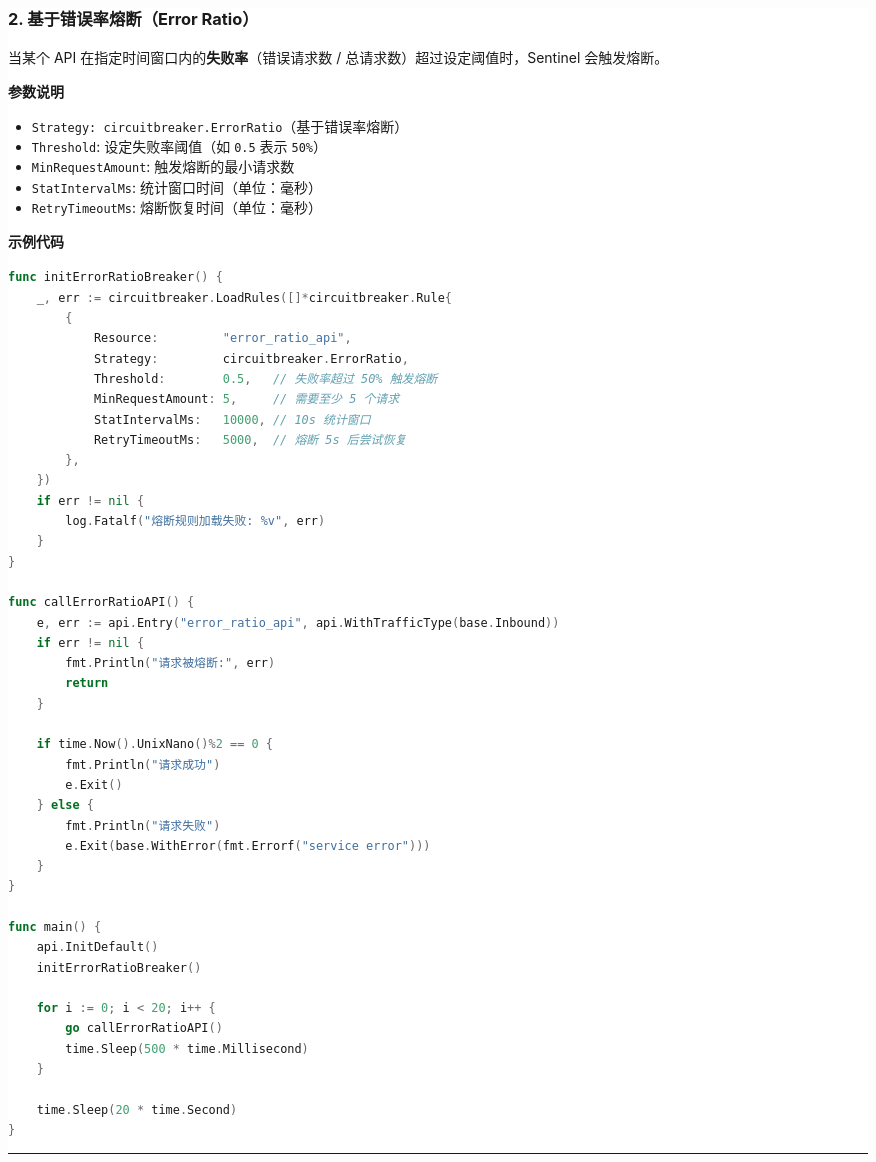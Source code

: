
### **2. 基于错误率熔断（Error Ratio）**
当某个 API 在指定时间窗口内的**失败率**（错误请求数 / 总请求数）超过设定阈值时，Sentinel 会触发熔断。

**参数说明**
- `Strategy: circuitbreaker.ErrorRatio`（基于错误率熔断）
- `Threshold`: 设定失败率阈值（如 `0.5` 表示 `50%`）
- `MinRequestAmount`: 触发熔断的最小请求数
- `StatIntervalMs`: 统计窗口时间（单位：毫秒）
- `RetryTimeoutMs`: 熔断恢复时间（单位：毫秒）

**示例代码**
```go
func initErrorRatioBreaker() {
    _, err := circuitbreaker.LoadRules([]*circuitbreaker.Rule{
        {
            Resource:         "error_ratio_api",
            Strategy:         circuitbreaker.ErrorRatio,
            Threshold:        0.5,   // 失败率超过 50% 触发熔断
            MinRequestAmount: 5,     // 需要至少 5 个请求
            StatIntervalMs:   10000, // 10s 统计窗口
            RetryTimeoutMs:   5000,  // 熔断 5s 后尝试恢复
        },
    })
    if err != nil {
        log.Fatalf("熔断规则加载失败: %v", err)
    }
}

func callErrorRatioAPI() {
    e, err := api.Entry("error_ratio_api", api.WithTrafficType(base.Inbound))
    if err != nil {
        fmt.Println("请求被熔断:", err)
        return
    }

    if time.Now().UnixNano()%2 == 0 {
        fmt.Println("请求成功")
        e.Exit()
    } else {
        fmt.Println("请求失败")
        e.Exit(base.WithError(fmt.Errorf("service error")))
    }
}

func main() {
    api.InitDefault()
    initErrorRatioBreaker()

    for i := 0; i < 20; i++ {
        go callErrorRatioAPI()
        time.Sleep(500 * time.Millisecond)
    }

    time.Sleep(20 * time.Second)
}
```

---